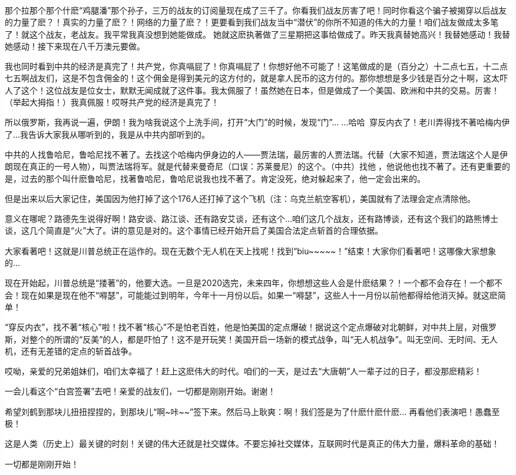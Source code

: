 

那个拉那个那个什麽“鸡腿潘”那个孙子，三万的战友的订阅量现在成了三千了。你看我们战友厉害了吧！同时你看这个骗子被揭穿以后战友的力量了麽？！真实的力量了麽？！网络的力量了麽？！更要看到我们战友当中“潜伏”的你所不知道的伟大的力量！咱们战友做成太多笔了！就这个战友，老战友。我平常我真没想到她能做成。 她就这麽执著做了三星期把这事给做成了。昨天我真替她高兴！我替她感动！我替她感动！接下来现在八千万澳元要做。



我也同时看到中共的经济是真完了！共产党，你真嗝屁了！你真嗝屁了！你想好他不可能了！这笔做成的是（百分之）十二点七五，十二点七五啊战友们，这是不包含佣金的！这个佣金是得到美元的这方付的，就是拿人民币的这方付的。那你想想是多少钱是百分之十啊，这太吓人了这个！这位战友是位女士，默默无闻成就了这件事。我太佩服了！虽然她在日本，但是做成了一个美国、欧洲和中共的交易。厉害！（举起大拇指！）我真佩服！哎呀共产党的经济是真完了！



所以俄罗斯，我再说一遍，伊朗！我为啥我说这个上洗手间，打开“大门”的时候，发现“门”... …哈哈  穿反内衣了！老川弄得找不著哈梅内伊了...我告诉大家我从哪听到的，我是从中共内部听到的。



中共的人找鲁哈尼，鲁哈尼找不著了。去找这个哈梅内伊身边的人——贾法瑞，最厉害的人贾法瑞。代替（大家不知道，贾法瑞这个人是伊朗现在真正的一号人物），叫贾法瑞将军。就是代替来曼奇尼（口误：苏莱曼尼）的这个。（中共）找他 ，他说他也找不著了。还有更重要的是，过去的那个叫什麽鲁哈尼，找著鲁哈尼，鲁哈尼说我也找不著了。肯定没死，绝对躲起来了，他一定会出来的。



但是出来以后大家记住，美国因为他打掉了这个176人还打掉了这个飞机（注：乌克兰航空客机），美国就有了法理会定点清除他。



意义在哪呢？路德先生说得好啊！路安谈、路江谈、还有路安艾谈，还有这个...咱们这几个战友，还有路博谈，还有这个我们的路熊博士谈，这几个简直是“火”大了。讲的意见是对的。这个事情已经开始开启了美国合法定点斩首的合理依据。



大家看著吧！这就是川普总统正在运作的。现在无数个无人机在天上找呢！找到“biu~~~~~！”结束！大家你们看著吧！这哪像大家想象的...



现在开始起，川普总统是“搂著”的，他要大选。一旦是2020选完，未来四年，你想想这些人会是什麽结果？！一个都不会存在！一个都不会！现在如果是现在他不“嘚瑟”，可能能过到明年，今年十一月份以后。如果一“嘚瑟”，这些人十一月份以前他都得给他消灭掉。就这麽简单！



“穿反内衣”，找不著“核心”啦！找不著“核心”不是怕老百姓，他是怕美国的定点爆破！据说这个定点爆破对北朝鲜，对中共上层，对俄罗斯，对整个的所谓的“反美”的人，都是吓怕了！这不是开玩笑！美国开启一场新的模式战争，叫“无人机战争”。叫无空间、无时间、无人机，还有无差错的定点的斩首战争。



哎呦，亲爱的兄弟姐妹们，咱们太幸福了！赶上这麽伟大的时代。咱们的一天，是过去“大唐朝”人一辈子过的日子，都没那麽精彩！



一会儿看这个“白宫签署”去吧！亲爱的战友们，一切都是刚刚开始。谢谢！



希望刘鹤到那块儿扭扭捏捏的，到那块儿“啊~咔~~”签下来。然后马上耿爽：啊！我们签是为了什麽什麽什麽... 再看他们表演吧！愚蠢至极！



这是人类（历史上）最关键的时刻！关键的伟大还就是社交媒体。不要忘掉社交媒体，互联网时代是真正的伟大力量，爆料革命的基础！



一切都是刚刚开始！